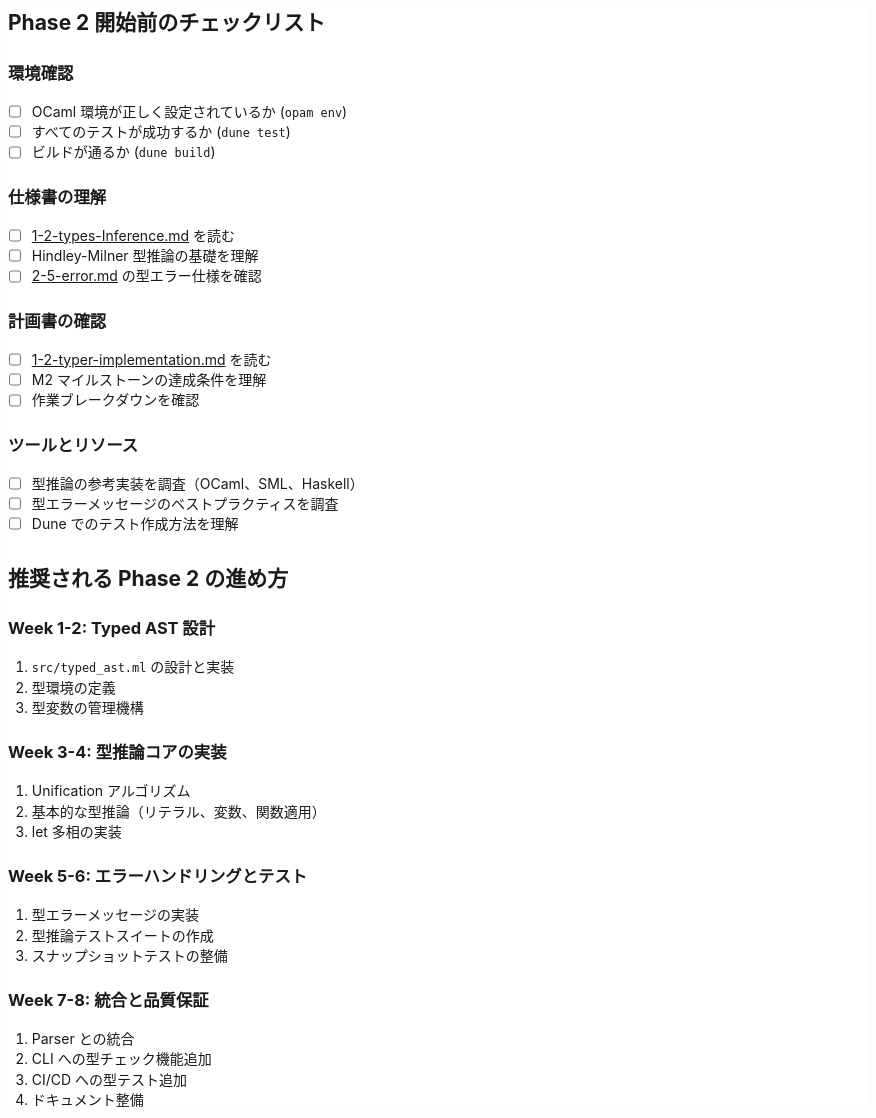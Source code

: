 ## Phase 2 開始前のチェックリスト

### 環境確認

- [ ] OCaml 環境が正しく設定されているか (`opam env`)
- [ ] すべてのテストが成功するか (`dune test`)
- [ ] ビルドが通るか (`dune build`)

### 仕様書の理解

- [ ] [1-2-types-Inference.md](../../../docs/spec/1-2-types-Inference.md) を読む
- [ ] Hindley-Milner 型推論の基礎を理解
- [ ] [2-5-error.md](../../../docs/spec/2-5-error.md) の型エラー仕様を確認

### 計画書の確認

- [ ] [1-2-typer-implementation.md](../../../docs/plans/bootstrap-roadmap/1-2-typer-implementation.md) を読む
- [ ] M2 マイルストーンの達成条件を理解
- [ ] 作業ブレークダウンを確認

### ツールとリソース

- [ ] 型推論の参考実装を調査（OCaml、SML、Haskell）
- [ ] 型エラーメッセージのベストプラクティスを調査
- [ ] Dune でのテスト作成方法を理解

## 推奨される Phase 2 の進め方

### Week 1-2: Typed AST 設計

1. `src/typed_ast.ml` の設計と実装
2. 型環境の定義
3. 型変数の管理機構

### Week 3-4: 型推論コアの実装

1. Unification アルゴリズム
2. 基本的な型推論（リテラル、変数、関数適用）
3. let 多相の実装

### Week 5-6: エラーハンドリングとテスト

1. 型エラーメッセージの実装
2. 型推論テストスイートの作成
3. スナップショットテストの整備

### Week 7-8: 統合と品質保証

1. Parser との統合
2. CLI への型チェック機能追加
3. CI/CD への型テスト追加
4. ドキュメント整備
